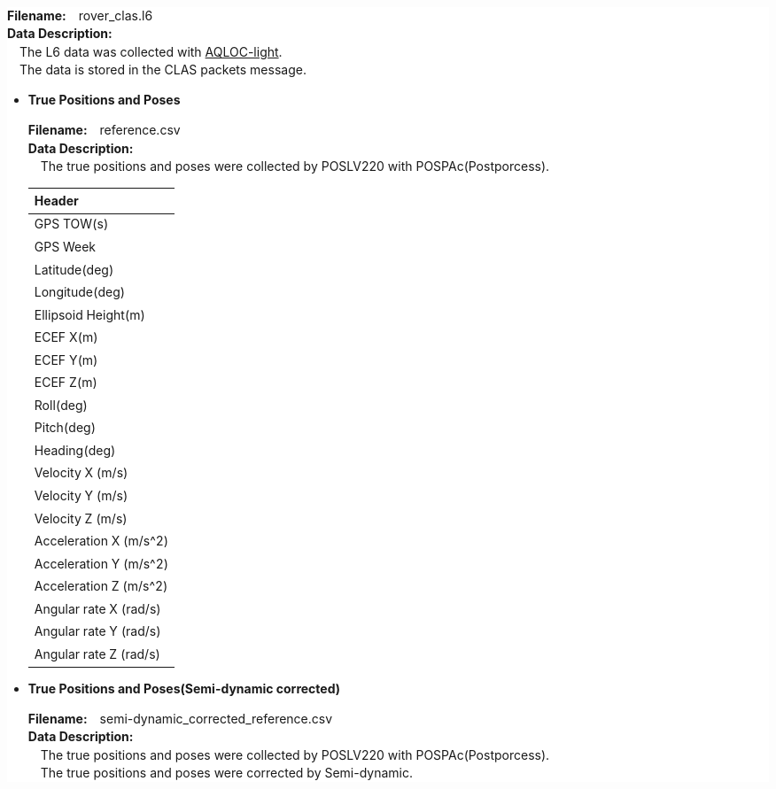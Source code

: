   <b>Filename:</b>&emsp;rover_clas.l6<br>
  <b>Data Description:</b><br>
  &emsp;The L6 data was collected with [AQLOC-light](https://www.mitsubishielectric.co.jp/esg/aqloc/products/light/).<br>
  &emsp;The data is stored in the CLAS packets message.<br>
  
- <b>True Positions and Poses</b>

  <b>Filename:</b>&emsp;reference.csv<br>
  <b>Data Description:</b><br>
  &emsp;The true positions and poses were collected by POSLV220 with POSPAc(Postporcess).<br>
  
  |  Header  |
  | ---- |
  |  GPS TOW(s)  |
  |  GPS Week  |
  |  Latitude(deg)  |
  |  Longitude(deg)  |
  |  Ellipsoid Height(m)  |
  |  ECEF X(m)  |
  |  ECEF Y(m)  |
  |  ECEF Z(m)  |
  |  Roll(deg)  |
  |  Pitch(deg)  |
  |  Heading(deg)  |
  |  Velocity X (m/s)  |
  |  Velocity Y (m/s)  |
  |  Velocity Z (m/s)  |
  |  Acceleration X (m/s^2)  |
  |  Acceleration Y (m/s^2)  |
  |  Acceleration Z (m/s^2)  |
  |  Angular rate X (rad/s)  |
  |  Angular rate Y (rad/s)  |
  |  Angular rate Z (rad/s)  |
  
- <b>True Positions and Poses(Semi-dynamic corrected)</b>

  <b>Filename:</b>&emsp;semi-dynamic_corrected_reference.csv<br>
  <b>Data Description:</b><br>
  &emsp;The true positions and poses were collected by POSLV220 with POSPAc(Postporcess).<br>
  &emsp;The true positions and poses were corrected by Semi-dynamic.<br> 
